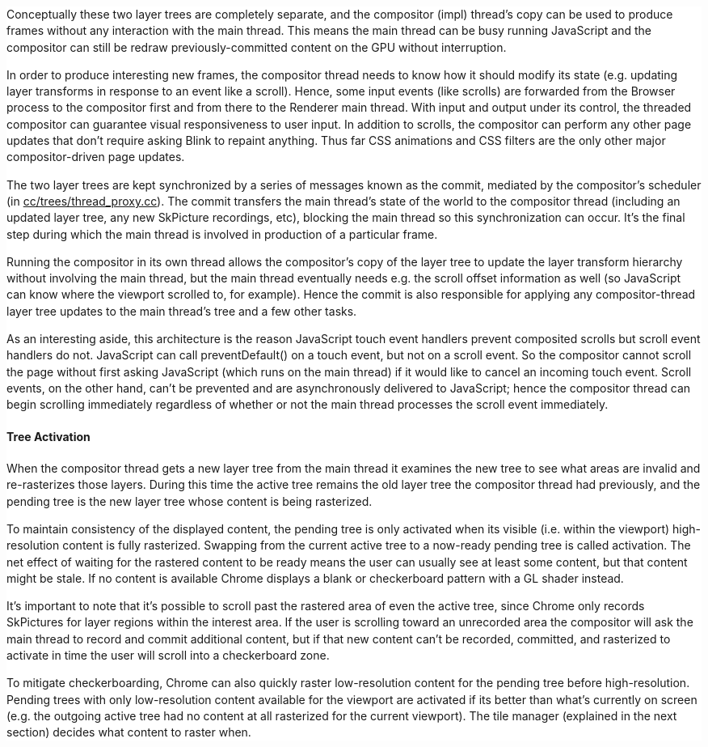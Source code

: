 Conceptually these two layer trees are completely separate, and the compositor (impl) thread’s copy can be used to produce frames without any interaction with the main thread. This means the main thread can be busy running JavaScript and the compositor can still be redraw previously-committed content on the GPU without interruption.

In order to produce interesting new frames, the compositor thread needs to know how it should modify its state (e.g. updating layer transforms in response to an event like a scroll). Hence, some input events (like scrolls) are forwarded from the Browser process to the compositor first and from there to the Renderer main thread. With input and output under its control, the threaded compositor can guarantee visual responsiveness to user input. In addition to scrolls, the compositor can perform any other page updates that don’t require asking Blink to repaint anything. Thus far CSS animations and CSS filters are the only other major compositor-driven page updates.

The two layer trees are kept synchronized by a series of messages known as the commit, mediated by the compositor’s scheduler (in [cc/trees/thread_proxy.cc](https://code.google.com/p/chromium/codesearch#chromium/src/cc/trees/thread_proxy.cc)). The commit transfers the main thread’s state of the world to the compositor thread (including an updated layer tree, any new SkPicture recordings, etc), blocking the main thread so this synchronization can occur. It’s the final step during which the main thread is involved in production of a particular frame.

Running the compositor in its own thread allows the compositor’s copy of the layer tree to update the layer transform hierarchy without involving the main thread, but the main thread eventually needs e.g. the scroll offset information as well (so JavaScript can know where the viewport scrolled to, for example). Hence the commit is also responsible for applying any compositor-thread layer tree updates to the main thread’s tree and a few other tasks.

As an interesting aside, this architecture is the reason JavaScript touch event handlers prevent composited scrolls but scroll event handlers do not. JavaScript can call preventDefault() on a touch event, but not on a scroll event. So the compositor cannot scroll the page without first asking JavaScript (which runs on the main thread) if it would like to cancel an incoming touch event. Scroll events, on the other hand, can’t be prevented and are asynchronously delivered to JavaScript; hence the compositor thread can begin scrolling immediately regardless of whether or not the main thread processes the scroll event immediately.

#### Tree Activation

When the compositor thread gets a new layer tree from the main thread it examines the new tree to see what areas are invalid and re-rasterizes those layers. During this time the active tree remains the old layer tree the compositor thread had previously, and the pending tree is the new layer tree whose content is being rasterized.

To maintain consistency of the displayed content, the pending tree is only activated when its visible (i.e. within the viewport) high-resolution content is fully rasterized. Swapping from the current active tree to a now-ready pending tree is called activation. The net effect of waiting for the rastered content to be ready means the user can usually see at least some content, but that content might be stale. If no content is available Chrome displays a blank or checkerboard pattern with a GL shader instead.

It’s important to note that it’s possible to scroll past the rastered area of even the active tree, since Chrome only records SkPictures for layer regions within the interest area. If the user is scrolling toward an unrecorded area the compositor will ask the main thread to record and commit additional content, but if that new content can’t be recorded, committed, and rasterized to activate in time the user will scroll into a checkerboard zone.

To mitigate checkerboarding, Chrome can also quickly raster low-resolution content for the pending tree before high-resolution. Pending trees with only low-resolution content available for the viewport are activated if its better than what’s currently on screen (e.g. the outgoing active tree had no content at all rasterized for the current viewport). The tile manager (explained in the next section) decides what content to raster when.
